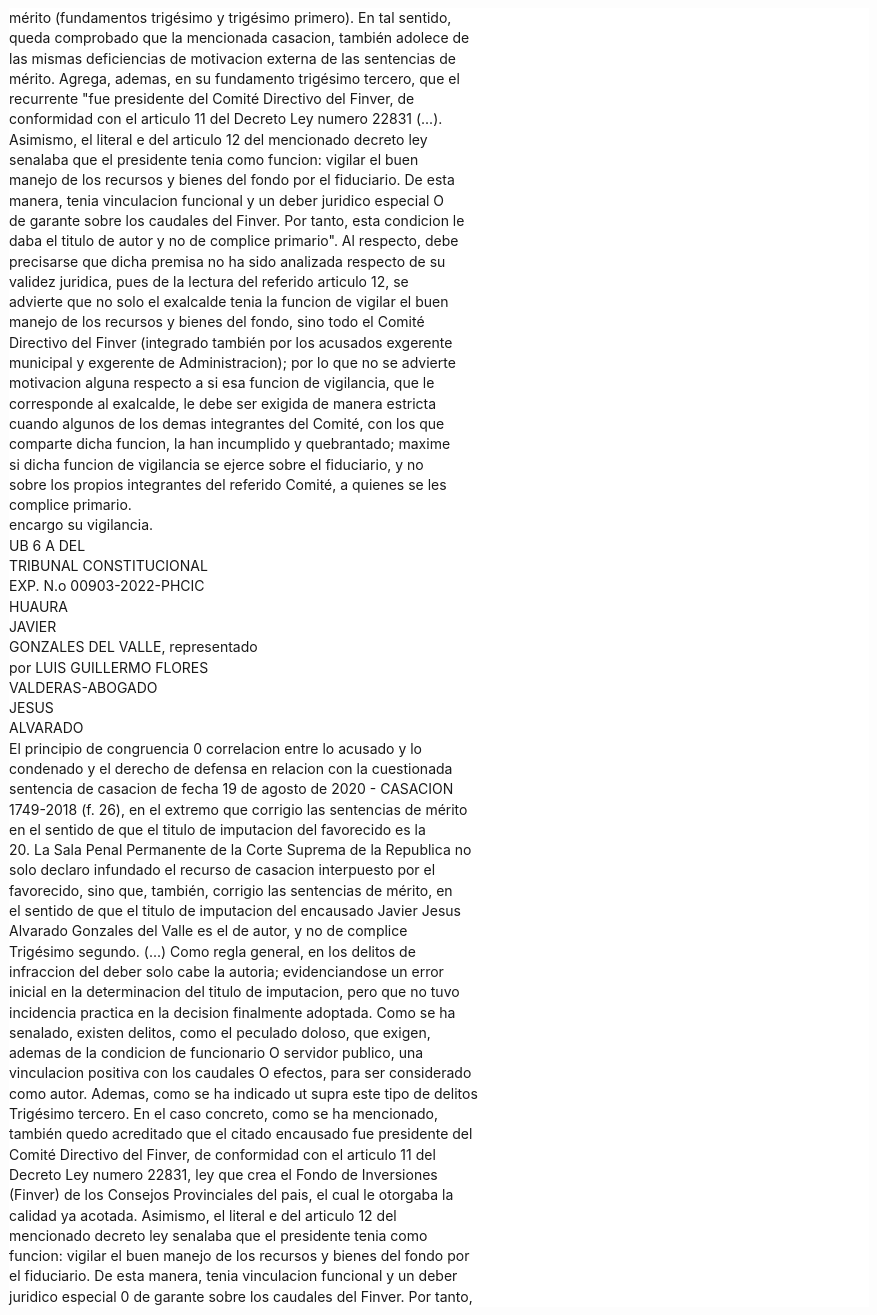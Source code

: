 mérito (fundamentos trigésimo y trigésimo primero). En tal sentido,  
queda comprobado que la mencionada casacion, también adolece de  
las mismas deficiencias de motivacion externa de las sentencias de  
mérito. Agrega, ademas, en su fundamento trigésimo tercero, que el  
recurrente "fue presidente del Comité Directivo del Finver, de  
conformidad con el articulo 11 del Decreto Ley numero 22831 (...).  
Asimismo, el literal e del articulo 12 del mencionado decreto ley  
senalaba que el presidente tenia como funcion: vigilar el buen  
manejo de los recursos y bienes del fondo por el fiduciario. De esta  
manera, tenia vinculacion funcional y un deber juridico especial O  
de garante sobre los caudales del Finver. Por tanto, esta condicion le  
daba el titulo de autor y no de complice primario". Al respecto, debe  
precisarse que dicha premisa no ha sido analizada respecto de su  
validez juridica, pues de la lectura del referido articulo 12, se  
advierte que no solo el exalcalde tenia la funcion de vigilar el buen  
manejo de los recursos y bienes del fondo, sino todo el Comité  
Directivo del Finver (integrado también por los acusados exgerente  
municipal y exgerente de Administracion); por lo que no se advierte  
motivacion alguna respecto a si esa funcion de vigilancia, que le  
corresponde al exalcalde, le debe ser exigida de manera estricta  
cuando algunos de los demas integrantes del Comité, con los que  
comparte dicha funcion, la han incumplido y quebrantado; maxime  
si dicha funcion de vigilancia se ejerce sobre el fiduciario, y no  
sobre los propios integrantes del referido Comité, a quienes se les  
complice primario.  
encargo su vigilancia.  
UB 6 A DEL  
TRIBUNAL CONSTITUCIONAL  
EXP. N.o 00903-2022-PHCIC  
HUAURA  
JAVIER  
GONZALES DEL VALLE, representado  
por LUIS GUILLERMO FLORES  
VALDERAS-ABOGADO  
JESUS  
ALVARADO  
El principio de congruencia 0 correlacion entre lo acusado y lo  
condenado y el derecho de defensa en relacion con la cuestionada  
sentencia de casacion de fecha 19 de agosto de 2020 - CASACION  
1749-2018 (f. 26), en el extremo que corrigio las sentencias de mérito  
en el sentido de que el titulo de imputacion del favorecido es la  
20. La Sala Penal Permanente de la Corte Suprema de la Republica no  
solo declaro infundado el recurso de casacion interpuesto por el  
favorecido, sino que, también, corrigio las sentencias de mérito, en  
el sentido de que el titulo de imputacion del encausado Javier Jesus  
Alvarado Gonzales del Valle es el de autor, y no de complice  
Trigésimo segundo. (...) Como regla general, en los delitos de  
infraccion del deber solo cabe la autoria; evidenciandose un error  
inicial en la determinacion del titulo de imputacion, pero que no tuvo  
incidencia practica en la decision finalmente adoptada. Como se ha  
senalado, existen delitos, como el peculado doloso, que exigen,  
ademas de la condicion de funcionario O servidor publico, una  
vinculacion positiva con los caudales O efectos, para ser considerado  
como autor. Ademas, como se ha indicado ut supra este tipo de delitos  
Trigésimo tercero. En el caso concreto, como se ha mencionado,  
también quedo acreditado que el citado encausado fue presidente del  
Comité Directivo del Finver, de conformidad con el articulo 11 del  
Decreto Ley numero 22831, ley que crea el Fondo de Inversiones  
(Finver) de los Consejos Provinciales del pais, el cual le otorgaba la  
calidad ya acotada. Asimismo, el literal e del articulo 12 del  
mencionado decreto ley senalaba que el presidente tenia como  
funcion: vigilar el buen manejo de los recursos y bienes del fondo por  
el fiduciario. De esta manera, tenia vinculacion funcional y un deber  
juridico especial 0 de garante sobre los caudales del Finver. Por tanto,  
